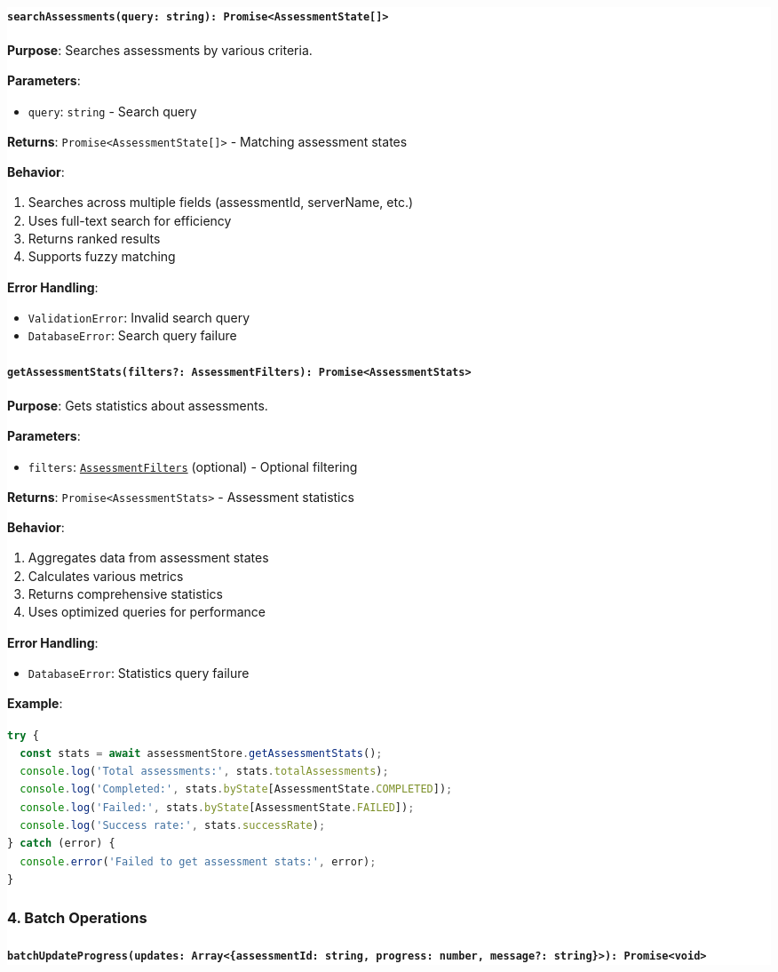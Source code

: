 #### `searchAssessments(query: string): Promise<AssessmentState[]>`

**Purpose**: Searches assessments by various criteria.

**Parameters**:
- `query`: `string` - Search query

**Returns**: `Promise<AssessmentState[]>` - Matching assessment states

**Behavior**:
1. Searches across multiple fields (assessmentId, serverName, etc.)
2. Uses full-text search for efficiency
3. Returns ranked results
4. Supports fuzzy matching

**Error Handling**:
- `ValidationError`: Invalid search query
- `DatabaseError`: Search query failure

#### `getAssessmentStats(filters?: AssessmentFilters): Promise<AssessmentStats>`

**Purpose**: Gets statistics about assessments.

**Parameters**:
- `filters`: [`AssessmentFilters`](AssessmentStore_TypeScript_Interfaces.md#assessment-filters-interface) (optional) - Optional filtering

**Returns**: `Promise<AssessmentStats>` - Assessment statistics

**Behavior**:
1. Aggregates data from assessment states
2. Calculates various metrics
3. Returns comprehensive statistics
4. Uses optimized queries for performance

**Error Handling**:
- `DatabaseError`: Statistics query failure

**Example**:
```typescript
try {
  const stats = await assessmentStore.getAssessmentStats();
  console.log('Total assessments:', stats.totalAssessments);
  console.log('Completed:', stats.byState[AssessmentState.COMPLETED]);
  console.log('Failed:', stats.byState[AssessmentState.FAILED]);
  console.log('Success rate:', stats.successRate);
} catch (error) {
  console.error('Failed to get assessment stats:', error);
}
```

### 4. Batch Operations

#### `batchUpdateProgress(updates: Array<{assessmentId: string, progress: number, message?: string}>): Promise<void>`

